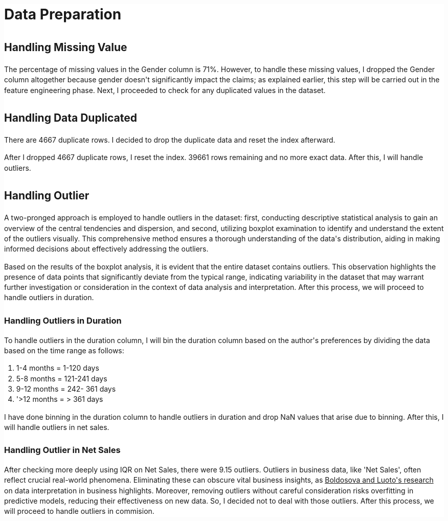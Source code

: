 # **Data Preparation**

## **Handling Missing Value** ##

The percentage of missing values in the Gender column is 71%. However, to handle these missing values, I dropped the Gender column altogether because gender doesn't significantly impact the claims; as explained earlier, this step will be carried out in the feature engineering phase. Next, I proceeded to check for any duplicated values in the dataset.

## **Handling Data Duplicated**

There are 4667 duplicate rows. I decided to drop the duplicate data and reset the index afterward.

After I dropped 4667 duplicate rows, I reset the index. 39661 rows remaining and no more exact data. After this, I will handle outliers.

## **Handling Outlier**

A two-pronged approach is employed to handle outliers in the dataset: first, conducting descriptive statistical analysis to gain an overview of the central tendencies and dispersion, and second, utilizing boxplot examination to identify and understand the extent of the outliers visually. This comprehensive method ensures a thorough understanding of the data's distribution, aiding in making informed decisions about effectively addressing the outliers.

Based on the results of the boxplot analysis, it is evident that the entire dataset contains outliers. This observation highlights the presence of data points that significantly deviate from the typical range, indicating variability in the dataset that may warrant further investigation or consideration in the context of data analysis and interpretation. After this process, we will proceed to handle outliers in duration.

### **Handling Outliers in Duration**

To handle outliers in the duration column, I will bin the duration column based on the author's preferences by dividing the data based on the time range as follows:

1. 1-4 months = 1-120 days
2. 5-8 months = 121-241 days
3. 9-12 months = 242- 361 days
4. '>12 months = > 361 days

I have done binning in the duration column to handle outliers in duration and drop NaN values that arise due to binning. After this, I will handle outliers in net sales.

### **Handling Outlier in Net Sales**

After checking more deeply using IQR on Net Sales, there were 9.15 outliers. Outliers in business data, like 'Net Sales', often reflect crucial real-world phenomena. Eliminating these can obscure vital business insights, as [Boldosova and Luoto's research](https://www.emerald.com/insight/content/doi/10.1108/MRR-03-2019-0106/full/html) on data interpretation in business highlights. Moreover, removing outliers without careful consideration risks overfitting in predictive models, reducing their effectiveness on new data. So, I decided not to deal with those outliers. After this process, we will proceed to handle outliers in commision.
